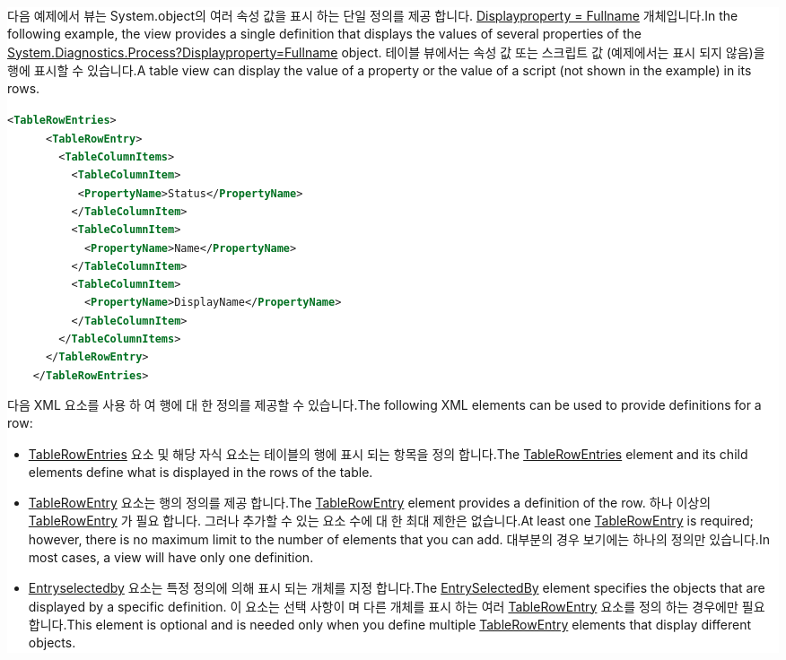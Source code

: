 <span data-ttu-id="7b796-149">다음 예제에서 뷰는 System.object의 여러 속성 값을 표시 하는 단일 정의를 제공 합니다. [ Displayproperty = Fullname](/dotnet/api/System.Diagnostics.Process) 개체입니다.</span><span class="sxs-lookup"><span data-stu-id="7b796-149">In the following example, the view provides a single definition that displays the values of several properties of the [System.Diagnostics.Process?Displayproperty=Fullname](/dotnet/api/System.Diagnostics.Process) object.</span></span> <span data-ttu-id="7b796-150">테이블 뷰에서는 속성 값 또는 스크립트 값 (예제에서는 표시 되지 않음)을 행에 표시할 수 있습니다.</span><span class="sxs-lookup"><span data-stu-id="7b796-150">A table view can display the value of a property or the value of a script (not shown in the example) in its rows.</span></span>

```xml
<TableRowEntries>
      <TableRowEntry>
        <TableColumnItems>
          <TableColumnItem>
           <PropertyName>Status</PropertyName>
          </TableColumnItem>
          <TableColumnItem>
            <PropertyName>Name</PropertyName>
          </TableColumnItem>
          <TableColumnItem>
            <PropertyName>DisplayName</PropertyName>
          </TableColumnItem>
        </TableColumnItems>
      </TableRowEntry>
    </TableRowEntries>

```

<span data-ttu-id="7b796-151">다음 XML 요소를 사용 하 여 행에 대 한 정의를 제공할 수 있습니다.</span><span class="sxs-lookup"><span data-stu-id="7b796-151">The following XML elements can be used to provide definitions for a row:</span></span>

- <span data-ttu-id="7b796-152">[TableRowEntries](./tablerowentries-element-for-tablecontrol-format.md) 요소 및 해당 자식 요소는 테이블의 행에 표시 되는 항목을 정의 합니다.</span><span class="sxs-lookup"><span data-stu-id="7b796-152">The [TableRowEntries](./tablerowentries-element-for-tablecontrol-format.md) element and its child elements define what is displayed in the rows of the table.</span></span>

- <span data-ttu-id="7b796-153">[TableRowEntry](./listentry-element-for-listcontrol-format.md) 요소는 행의 정의를 제공 합니다.</span><span class="sxs-lookup"><span data-stu-id="7b796-153">The [TableRowEntry](./listentry-element-for-listcontrol-format.md) element provides a definition of the row.</span></span> <span data-ttu-id="7b796-154">하나 이상의 [TableRowEntry](./listentry-element-for-listcontrol-format.md) 가 필요 합니다. 그러나 추가할 수 있는 요소 수에 대 한 최대 제한은 없습니다.</span><span class="sxs-lookup"><span data-stu-id="7b796-154">At least one [TableRowEntry](./listentry-element-for-listcontrol-format.md) is required; however, there is no maximum limit to the number of elements that you can add.</span></span> <span data-ttu-id="7b796-155">대부분의 경우 보기에는 하나의 정의만 있습니다.</span><span class="sxs-lookup"><span data-stu-id="7b796-155">In most cases, a view will have only one definition.</span></span>

- <span data-ttu-id="7b796-156">[Entryselectedby](./entryselectedby-element-for-tablerowentry-for-tablecontrol-format.md) 요소는 특정 정의에 의해 표시 되는 개체를 지정 합니다.</span><span class="sxs-lookup"><span data-stu-id="7b796-156">The [EntrySelectedBy](./entryselectedby-element-for-tablerowentry-for-tablecontrol-format.md) element specifies the objects that are displayed by a specific definition.</span></span> <span data-ttu-id="7b796-157">이 요소는 선택 사항이 며 다른 개체를 표시 하는 여러 [TableRowEntry](./listentry-element-for-listcontrol-format.md) 요소를 정의 하는 경우에만 필요 합니다.</span><span class="sxs-lookup"><span data-stu-id="7b796-157">This element is optional and is needed only when you define multiple [TableRowEntry](./listentry-element-for-listcontrol-format.md) elements that display different objects.</span></span>
